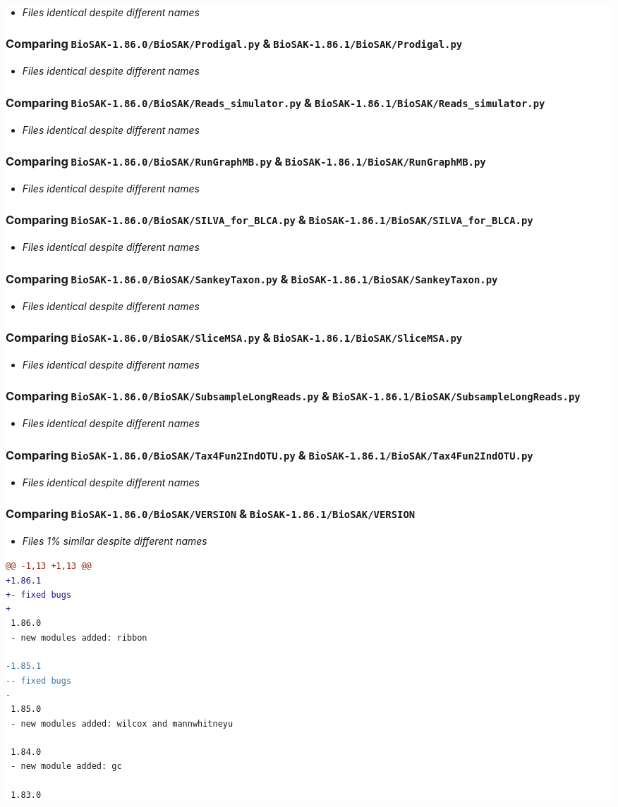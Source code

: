  * *Files identical despite different names*

### Comparing `BioSAK-1.86.0/BioSAK/Prodigal.py` & `BioSAK-1.86.1/BioSAK/Prodigal.py`

 * *Files identical despite different names*

### Comparing `BioSAK-1.86.0/BioSAK/Reads_simulator.py` & `BioSAK-1.86.1/BioSAK/Reads_simulator.py`

 * *Files identical despite different names*

### Comparing `BioSAK-1.86.0/BioSAK/RunGraphMB.py` & `BioSAK-1.86.1/BioSAK/RunGraphMB.py`

 * *Files identical despite different names*

### Comparing `BioSAK-1.86.0/BioSAK/SILVA_for_BLCA.py` & `BioSAK-1.86.1/BioSAK/SILVA_for_BLCA.py`

 * *Files identical despite different names*

### Comparing `BioSAK-1.86.0/BioSAK/SankeyTaxon.py` & `BioSAK-1.86.1/BioSAK/SankeyTaxon.py`

 * *Files identical despite different names*

### Comparing `BioSAK-1.86.0/BioSAK/SliceMSA.py` & `BioSAK-1.86.1/BioSAK/SliceMSA.py`

 * *Files identical despite different names*

### Comparing `BioSAK-1.86.0/BioSAK/SubsampleLongReads.py` & `BioSAK-1.86.1/BioSAK/SubsampleLongReads.py`

 * *Files identical despite different names*

### Comparing `BioSAK-1.86.0/BioSAK/Tax4Fun2IndOTU.py` & `BioSAK-1.86.1/BioSAK/Tax4Fun2IndOTU.py`

 * *Files identical despite different names*

### Comparing `BioSAK-1.86.0/BioSAK/VERSION` & `BioSAK-1.86.1/BioSAK/VERSION`

 * *Files 1% similar despite different names*

```diff
@@ -1,13 +1,13 @@
+1.86.1
+- fixed bugs
+
 1.86.0
 - new modules added: ribbon
 
-1.85.1
-- fixed bugs
-
 1.85.0
 - new modules added: wilcox and mannwhitneyu
 
 1.84.0
 - new module added: gc
 
 1.83.0
```
